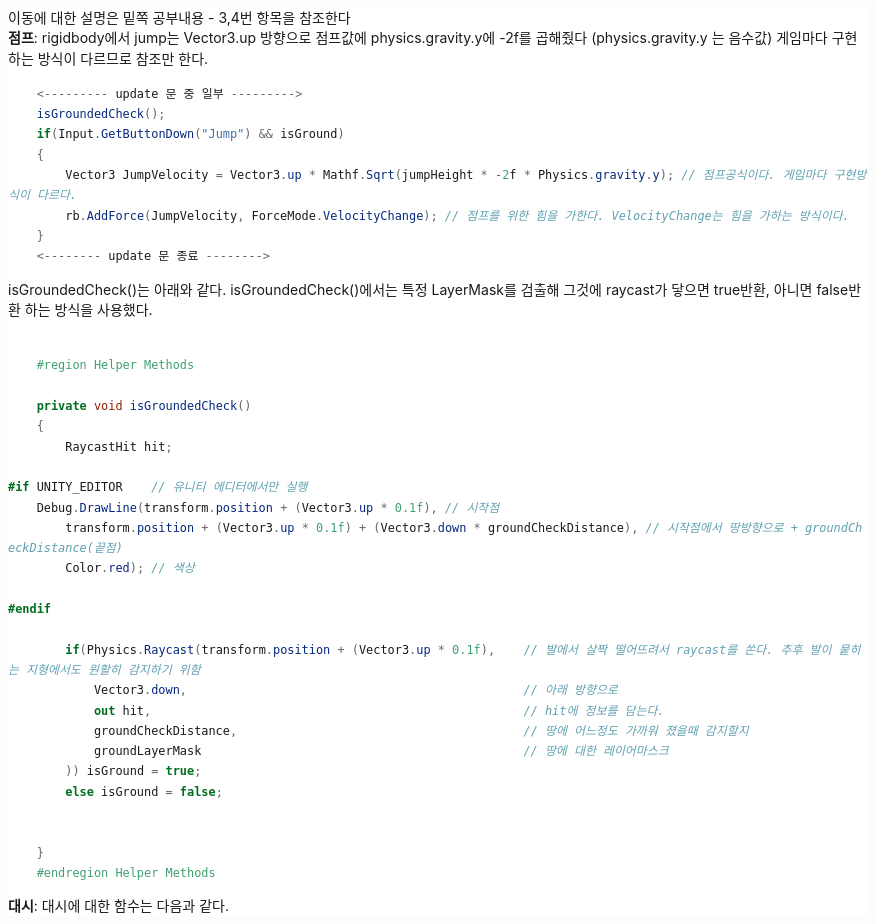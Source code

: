 이동에 대한 설명은 밑쪽 공부내용 - 3,4번 항목을 참조한다  
**점프**:
rigidbody에서 jump는 Vector3.up 방향으로 점프값에 physics.gravity.y에 -2f를 곱해줬다 (physics.gravity.y 는 음수값) 게임마다 구현하는 방식이 다르므로 참조만 한다.

```csharp
    <--------- update 문 중 일부 --------->
    isGroundedCheck();
    if(Input.GetButtonDown("Jump") && isGround)
    {
        Vector3 JumpVelocity = Vector3.up * Mathf.Sqrt(jumpHeight * -2f * Physics.gravity.y); // 점프공식이다. 게임마다 구현방식이 다르다.
        rb.AddForce(JumpVelocity, ForceMode.VelocityChange); // 점프를 위한 힘을 가한다. VelocityChange는 힘을 가하는 방식이다.
    }
    <-------- update 문 종료 -------->
```

isGroundedCheck()는 아래와 같다.
isGroundedCheck()에서는 특정 LayerMask를 검출해 그것에 raycast가 닿으면 true반환, 아니면 false반환 하는 방식을 사용했다.

```csharp

    #region Helper Methods

    private void isGroundedCheck()
    {
        RaycastHit hit;

#if UNITY_EDITOR    // 유니티 에디터에서만 실행
    Debug.DrawLine(transform.position + (Vector3.up * 0.1f), // 시작점
        transform.position + (Vector3.up * 0.1f) + (Vector3.down * groundCheckDistance), // 시작점에서 땅방향으로 + groundCheckDistance(끝점)
        Color.red); // 색상

#endif

        if(Physics.Raycast(transform.position + (Vector3.up * 0.1f),    // 발에서 살짝 떨어뜨려서 raycast를 쏜다. 추후 발이 뭍히는 지형에서도 원활히 감지하기 위함
            Vector3.down,                                               // 아래 방향으로
            out hit,                                                    // hit에 정보를 담는다.
            groundCheckDistance,                                        // 땅에 어느정도 가까워 졌을때 감지할지
            groundLayerMask                                             // 땅에 대한 레이어마스크
        )) isGround = true;
        else isGround = false;


    }
    #endregion Helper Methods
```

**대시**:
대시에 대한 함수는 다음과 같다.
